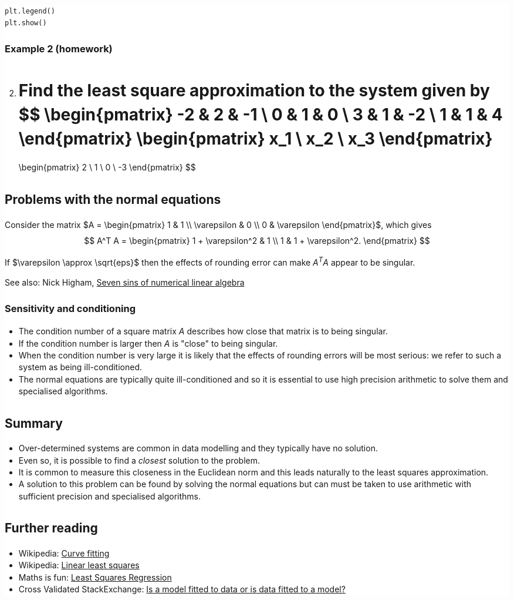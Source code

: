 ```python
plt.legend()
plt.show()
```

### Example 2 (homework)
2.  Find the least square approximation to the system given by
$$
    \begin{pmatrix}
    -2 & 2 & -1 \\
    0 & 1 & 0 \\
    3 & 1 & -2 \\
    1 & 1 & 4
    \end{pmatrix}
    \begin{pmatrix}
    x_1 \\ x_2 \\ x_3
    \end{pmatrix}
     =
     \begin{pmatrix}
     2 \\ 1 \\ 0 \\ -3
     \end{pmatrix}
    $$

## Problems with the normal equations
Consider the matrix $A = \begin{pmatrix} 1 & 1 \\ \varepsilon & 0 \\ 0 & \varepsilon \end{pmatrix}$, which gives
$$
A^T A = \begin{pmatrix}
1 + \varepsilon^2 & 1 \\
1 & 1 + \varepsilon^2.
\end{pmatrix}
$$

If $\varepsilon \approx \sqrt{eps}$ then the effects of rounding error can make $A^T A$ appear to be singular.

See also: Nick Higham, [Seven sins of numerical linear algebra](https://nhigham.com/2022/10/11/seven-sins-of-numerical-linear-algebra/)

### Sensitivity and conditioning
-   The condition number of a square matrix $A$ describes how close that matrix is to being singular.
-   If the condition number is larger then $A$ is "close" to being singular.
-   When the condition number is very large it is likely that the effects of rounding errors will be most serious: we refer to such a system as being ill-conditioned.
-   The normal equations are typically quite ill-conditioned and so it is essential to use high precision arithmetic to solve them and specialised algorithms.
## Summary
-   Over-determined systems are common in data modelling and they typically have no solution.
-   Even so, it is possible to find a *closest* solution to the problem.
-   It is common to measure this closeness in the Euclidean norm and this leads naturally to the least squares approximation.
-   A solution to this problem can be found by solving the normal equations but can must be taken to use arithmetic with sufficient precision and specialised algorithms.
## Further reading
- Wikipedia: [Curve fitting](https://en.wikipedia.org/wiki/Curve_fitting)
- Wikipedia: [Linear least squares](https://en.wikipedia.org/wiki/Linear_least_squares)
- Maths is fun: [Least Squares Regression](https://www.mathsisfun.com/data/least-squares-regression.html)
- Cross Validated StackExchange: [Is a model fitted to data or is data fitted to a model?](https://stats.stackexchange.com/questions/399094/is-a-model-fitted-to-data-or-is-data-fitted-to-a-model)
